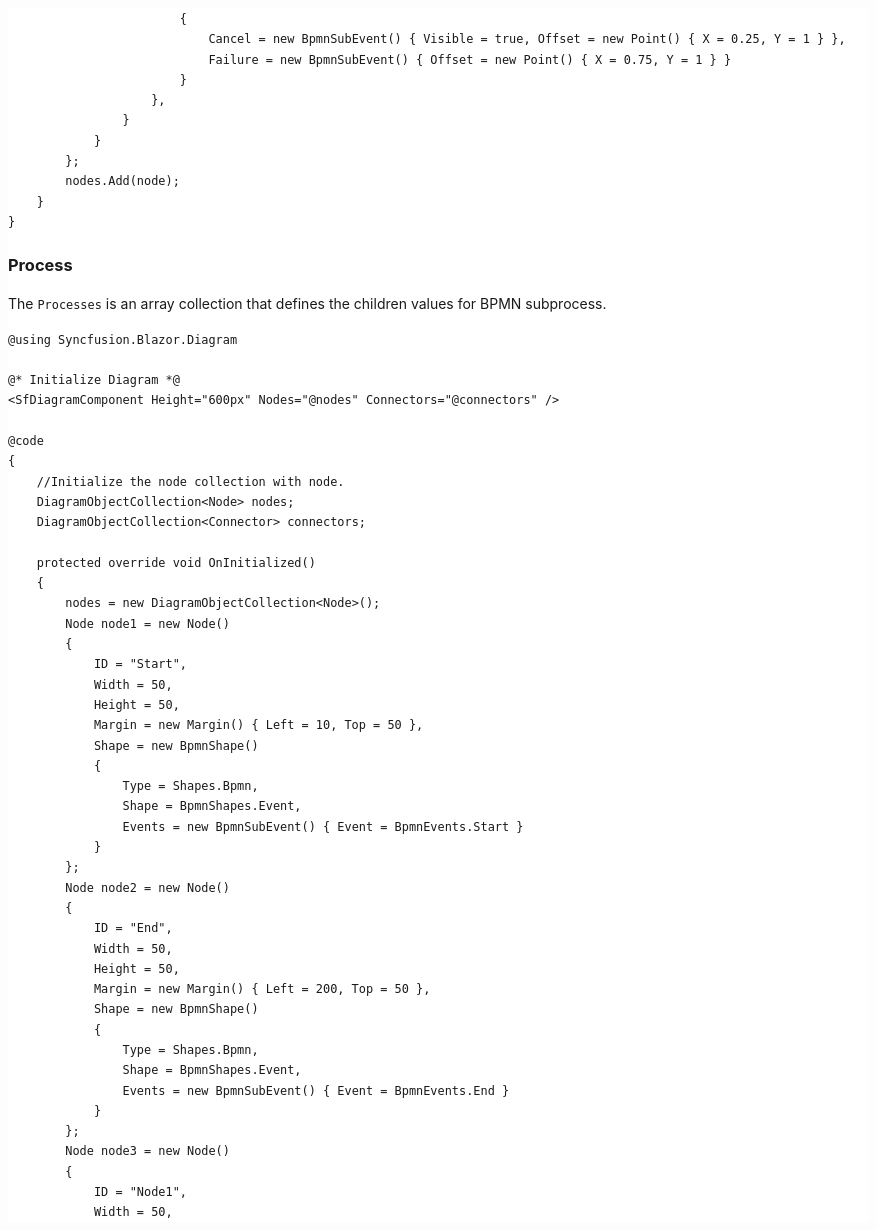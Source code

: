 ```cshtml
                        {
                            Cancel = new BpmnSubEvent() { Visible = true, Offset = new Point() { X = 0.25, Y = 1 } },
                            Failure = new BpmnSubEvent() { Offset = new Point() { X = 0.75, Y = 1 } }
                        }
                    },
                }
            }
        };
        nodes.Add(node);
    }
}
```

### Process

The `Processes` is an array collection that defines the children values for BPMN subprocess.

```cshtml
@using Syncfusion.Blazor.Diagram

@* Initialize Diagram *@
<SfDiagramComponent Height="600px" Nodes="@nodes" Connectors="@connectors" />

@code
{
    //Initialize the node collection with node.
    DiagramObjectCollection<Node> nodes;
    DiagramObjectCollection<Connector> connectors;

    protected override void OnInitialized()
    {
        nodes = new DiagramObjectCollection<Node>();
        Node node1 = new Node()
        {
            ID = "Start",
            Width = 50,
            Height = 50,
            Margin = new Margin() { Left = 10, Top = 50 },
            Shape = new BpmnShape()
            {
                Type = Shapes.Bpmn,
                Shape = BpmnShapes.Event,
                Events = new BpmnSubEvent() { Event = BpmnEvents.Start }
            }
        };
        Node node2 = new Node()
        {
            ID = "End",
            Width = 50,
            Height = 50,
            Margin = new Margin() { Left = 200, Top = 50 },
            Shape = new BpmnShape()
            {
                Type = Shapes.Bpmn,
                Shape = BpmnShapes.Event,
                Events = new BpmnSubEvent() { Event = BpmnEvents.End }
            }
        };
        Node node3 = new Node()
        {
            ID = "Node1",
            Width = 50,
```